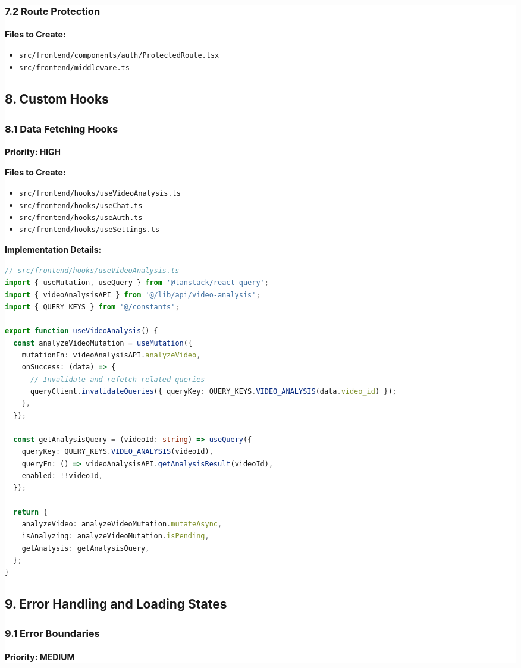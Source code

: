 ### 7.2 Route Protection
**Files to Create:**
- `src/frontend/components/auth/ProtectedRoute.tsx`
- `src/frontend/middleware.ts`

## 8. Custom Hooks

### 8.1 Data Fetching Hooks
**Priority: HIGH**

**Files to Create:**
- `src/frontend/hooks/useVideoAnalysis.ts`
- `src/frontend/hooks/useChat.ts`
- `src/frontend/hooks/useAuth.ts`
- `src/frontend/hooks/useSettings.ts`

**Implementation Details:**

```typescript
// src/frontend/hooks/useVideoAnalysis.ts
import { useMutation, useQuery } from '@tanstack/react-query';
import { videoAnalysisAPI } from '@/lib/api/video-analysis';
import { QUERY_KEYS } from '@/constants';

export function useVideoAnalysis() {
  const analyzeVideoMutation = useMutation({
    mutationFn: videoAnalysisAPI.analyzeVideo,
    onSuccess: (data) => {
      // Invalidate and refetch related queries
      queryClient.invalidateQueries({ queryKey: QUERY_KEYS.VIDEO_ANALYSIS(data.video_id) });
    },
  });

  const getAnalysisQuery = (videoId: string) => useQuery({
    queryKey: QUERY_KEYS.VIDEO_ANALYSIS(videoId),
    queryFn: () => videoAnalysisAPI.getAnalysisResult(videoId),
    enabled: !!videoId,
  });

  return {
    analyzeVideo: analyzeVideoMutation.mutateAsync,
    isAnalyzing: analyzeVideoMutation.isPending,
    getAnalysis: getAnalysisQuery,
  };
}
```

## 9. Error Handling and Loading States

### 9.1 Error Boundaries
**Priority: MEDIUM**
